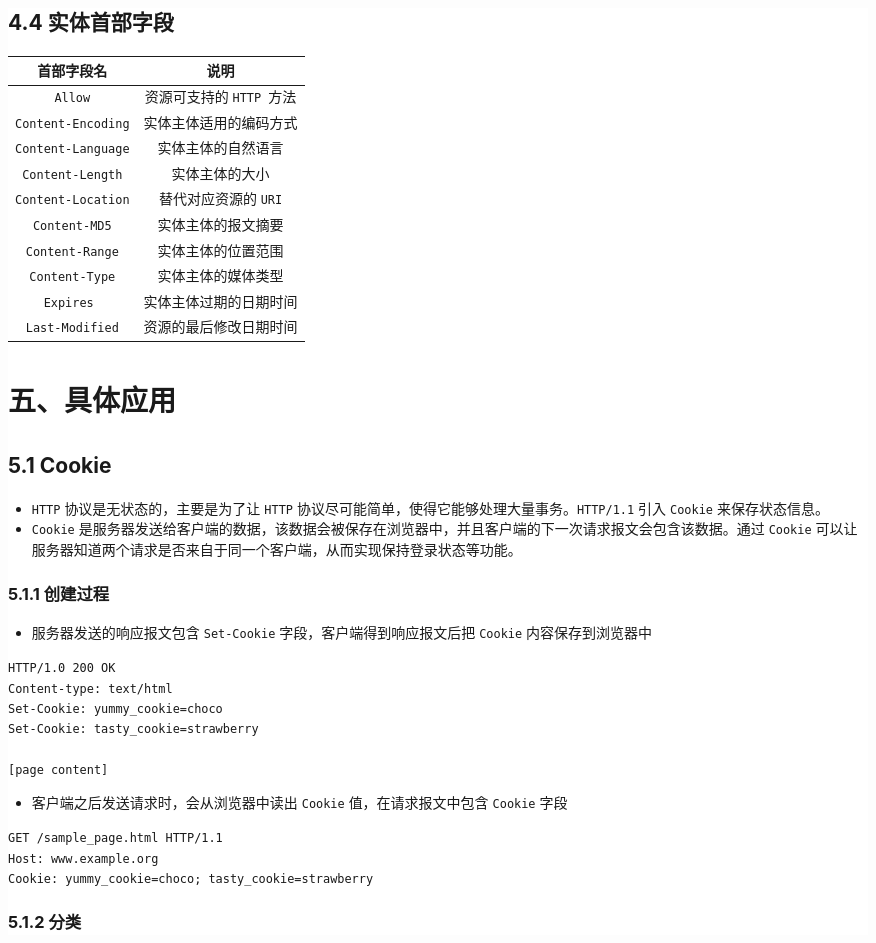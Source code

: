 ## 4.4 实体首部字段

| 首部字段名 | 说明 |
| :--: | :--: |
| `Allow` | 资源可支持的 `HTTP `方法 |
| `Content-Encoding` | 实体主体适用的编码方式 |
| `Content-Language` | 实体主体的自然语言 |
| `Content-Length` | 实体主体的大小 |
| `Content-Location` | 替代对应资源的 `URI` |
| `Content-MD5` | 实体主体的报文摘要 |
| `Content-Range` | 实体主体的位置范围 |
| `Content-Type` | 实体主体的媒体类型 |
| `Expires `| 实体主体过期的日期时间 |
| `Last-Modified` | 资源的最后修改日期时间 |

# 五、具体应用

## 5.1 Cookie

- `HTTP` 协议是无状态的，主要是为了让 `HTTP` 协议尽可能简单，使得它能够处理大量事务。`HTTP/1.1` 引入 `Cookie` 来保存状态信息。
- `Cookie` 是服务器发送给客户端的数据，该数据会被保存在浏览器中，并且客户端的下一次请求报文会包含该数据。通过 `Cookie` 可以让服务器知道两个请求是否来自于同一个客户端，从而实现保持登录状态等功能。

### 5.1.1 创建过程

- 服务器发送的响应报文包含 `Set-Cookie` 字段，客户端得到响应报文后把 `Cookie` 内容保存到浏览器中

```html
HTTP/1.0 200 OK
Content-type: text/html
Set-Cookie: yummy_cookie=choco
Set-Cookie: tasty_cookie=strawberry

[page content]
```

- 客户端之后发送请求时，会从浏览器中读出 `Cookie` 值，在请求报文中包含 `Cookie` 字段

```html
GET /sample_page.html HTTP/1.1
Host: www.example.org
Cookie: yummy_cookie=choco; tasty_cookie=strawberry
```

### 5.1.2 分类
